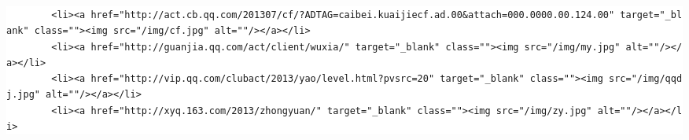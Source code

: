             <li><a href="http://act.cb.qq.com/201307/cf/?ADTAG=caibei.kuaijiecf.ad.00&attach=000.0000.00.124.00" target="_blank" class=""><img src="/img/cf.jpg" alt=""/></a></li>
            <li><a href="http://guanjia.qq.com/act/client/wuxia/" target="_blank" class=""><img src="/img/my.jpg" alt=""/></a></li>
            <li><a href="http://vip.qq.com/clubact/2013/yao/level.html?pvsrc=20" target="_blank" class=""><img src="/img/qqdj.jpg" alt=""/></a></li>
            <li><a href="http://xyq.163.com/2013/zhongyuan/" target="_blank" class=""><img src="/img/zy.jpg" alt=""/></a></li>